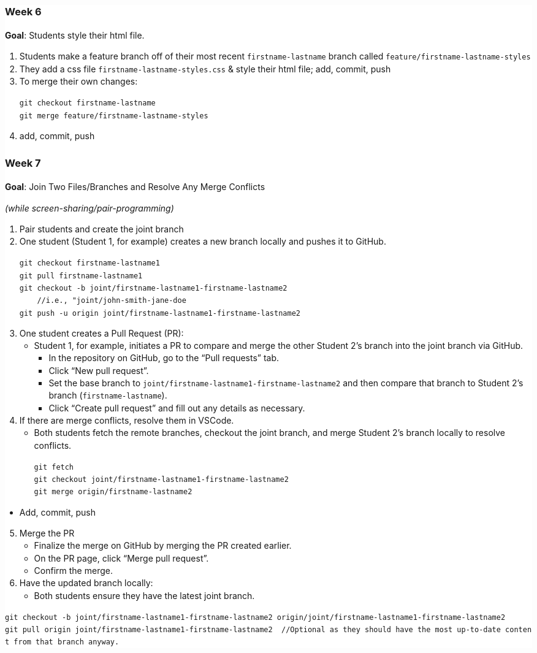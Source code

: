 ### Week 6

**Goal**: Students style their html file.

 1. Students make a feature branch off of their most recent `firstname-lastname` branch called `feature/firstname-lastname-styles`
 2. They add a css file `firstname-lastname-styles.css` & style their html file; add, commit, push
 3. To merge their own changes:
	```﻿﻿
	git checkout firstname-lastname
	git merge feature/firstname-lastname-styles
	```
 4. add, commit, push

### Week 7

**Goal**: Join Two Files/Branches and Resolve Any Merge Conflicts

*(while screen-sharing/pair-programming)*

 1. Pair students and create the joint branch
 2. One student (Student 1, for example) creates a new branch locally and pushes it to GitHub.
	```
	git checkout firstname-lastname1
	git pull firstname-lastname1
	git checkout -b joint/firstname-lastname1-firstname-lastname2
		//i.e., "joint/john-smith-jane-doe
	git push -u origin joint/firstname-lastname1-firstname-lastname2
	```
3. One student creates a Pull Request (PR):
	 -  Student 1, for example, initiates a PR to compare and merge the other Student 2’s branch into the joint branch via GitHub.
		- In the repository on GitHub, go to the “Pull requests” tab.
		- Click “New pull request”.
		- Set the base branch to `joint/firstname-lastname1-firstname-lastname2` and then compare that branch to Student 2’s branch (`firstname-lastname`).
		- Click “Create pull request” and fill out any details as necessary.
4. If there are merge conflicts, resolve them in VSCode.
	- Both students fetch the remote branches, checkout the joint branch, and merge Student 2’s branch locally to resolve conflicts.
		```
		git fetch
		git checkout joint/firstname-lastname1-firstname-lastname2
		git merge origin/firstname-lastname2
		```
- Add, commit, push

5. Merge the PR
	- Finalize the merge on GitHub by merging the PR created earlier.
	- On the PR page, click “Merge pull request”.
	- Confirm the merge.
6.	Have the updated branch locally:
	- Both students ensure they have the latest joint branch.
```
git checkout -b joint/firstname-lastname1-firstname-lastname2 origin/joint/firstname-lastname1-firstname-lastname2
git pull origin joint/firstname-lastname1-firstname-lastname2  //Optional as they should have the most up-to-date content from that branch anyway.
```
